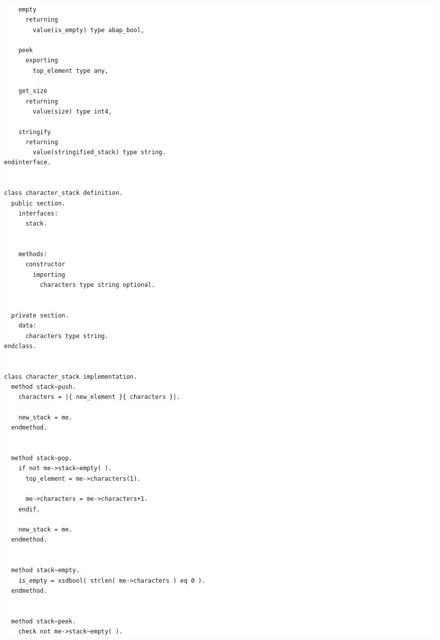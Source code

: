 ```ABAP
    empty
      returning
        value(is_empty) type abap_bool,

    peek
      exporting
        top_element type any,

    get_size
      returning
        value(size) type int4,

    stringify
      returning
        value(stringified_stack) type string.
endinterface.


class character_stack definition.
  public section.
    interfaces:
      stack.


    methods:
      constructor
        importing
          characters type string optional.


  private section.
    data:
      characters type string.
endclass.


class character_stack implementation.
  method stack~push.
    characters = |{ new_element }{ characters }|.

    new_stack = me.
  endmethod.


  method stack~pop.
    if not me->stack~empty( ).
      top_element = me->characters(1).

      me->characters = me->characters+1.
    endif.

    new_stack = me.
  endmethod.


  method stack~empty.
    is_empty = xsdbool( strlen( me->characters ) eq 0 ).
  endmethod.


  method stack~peek.
    check not me->stack~empty( ).

```